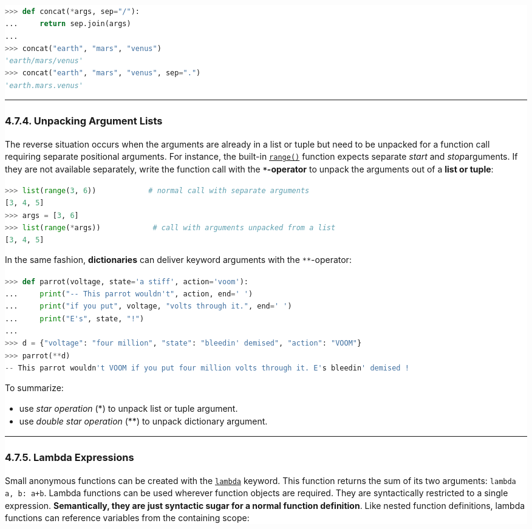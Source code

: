 ```Python
>>> def concat(*args, sep="/"):
...     return sep.join(args)
...
>>> concat("earth", "mars", "venus")
'earth/mars/venus'
>>> concat("earth", "mars", "venus", sep=".")
'earth.mars.venus'
```

---

### 4.7.4. Unpacking Argument Lists

The reverse situation occurs when the arguments are already in a list or tuple but need to be unpacked for a function call requiring separate positional arguments. For instance, the built-in [`range()`](../library/stdtypes.html#range) function expects separate *start* and *stop*arguments. If they are not available separately, write the function call with the __`*`-operator__ to unpack the arguments out of a **list or tuple**:

```Python
>>> list(range(3, 6))            # normal call with separate arguments
[3, 4, 5]
>>> args = [3, 6]
>>> list(range(*args))            # call with arguments unpacked from a list
[3, 4, 5]
```

In the same fashion, **dictionaries** can deliver keyword arguments with the `**`-operator:

```Python
>>> def parrot(voltage, state='a stiff', action='voom'):
...     print("-- This parrot wouldn't", action, end=' ')
...     print("if you put", voltage, "volts through it.", end=' ')
...     print("E's", state, "!")
...
>>> d = {"voltage": "four million", "state": "bleedin' demised", "action": "VOOM"}
>>> parrot(**d)
-- This parrot wouldn't VOOM if you put four million volts through it. E's bleedin' demised !
```

To summarize:

- use _star operation_ (*) to unpack list or tuple argument.
- use _double star operation_ (**) to unpack dictionary argument.

---

### 4.7.5. Lambda Expressions

Small anonymous functions can be created with the [`lambda`](../reference/expressions.html#lambda) keyword. This function returns the sum of its two arguments: `lambda a, b: a+b`. Lambda functions can be used wherever function objects are required. They are syntactically restricted to a single expression. __Semantically, they are just syntactic sugar for a normal function definition__. Like nested function definitions, lambda functions can reference variables from the containing scope:
